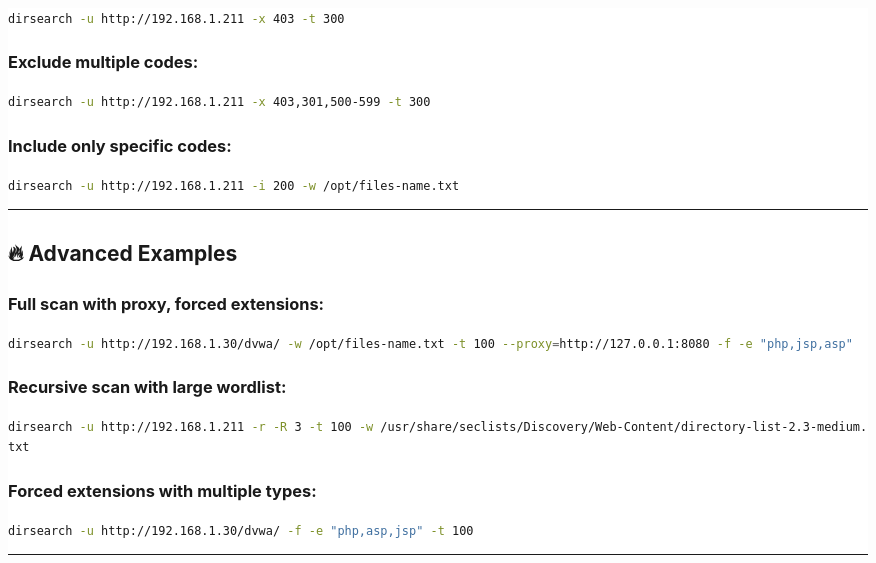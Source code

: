 ```bash
dirsearch -u http://192.168.1.211 -x 403 -t 300
```

### Exclude multiple codes:

```bash
dirsearch -u http://192.168.1.211 -x 403,301,500-599 -t 300
```

### Include only specific codes:

```bash
dirsearch -u http://192.168.1.211 -i 200 -w /opt/files-name.txt
```

---

## 🔥 Advanced Examples

### Full scan with proxy, forced extensions:

```bash
dirsearch -u http://192.168.1.30/dvwa/ -w /opt/files-name.txt -t 100 --proxy=http://127.0.0.1:8080 -f -e "php,jsp,asp"
```

### Recursive scan with large wordlist:

```bash
dirsearch -u http://192.168.1.211 -r -R 3 -t 100 -w /usr/share/seclists/Discovery/Web-Content/directory-list-2.3-medium.txt
```

### Forced extensions with multiple types:

```bash
dirsearch -u http://192.168.1.30/dvwa/ -f -e "php,asp,jsp" -t 100
```

---
